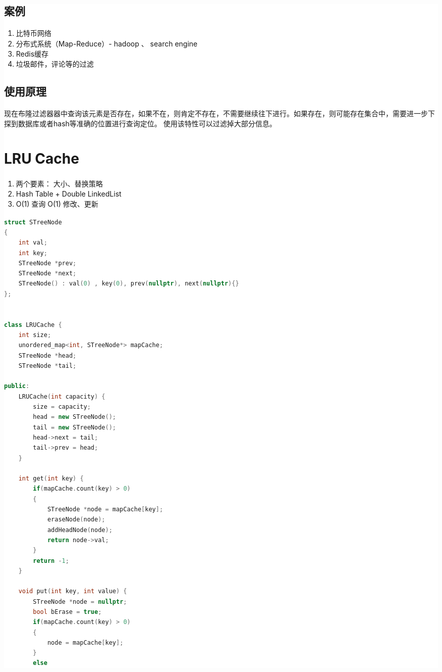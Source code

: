 ## 案例
1. 比特币网络
2. 分布式系统（Map-Reduce）- hadoop 、 search engine
3. Redis缓存
4. 垃圾邮件，评论等的过滤

## 使用原理
现在布隆过滤器器中查询该元素是否存在，如果不在，则肯定不存在，不需要继续往下进行。如果存在，则可能存在集合中，需要进一步下探到数据库或者hash等准确的位置进行查询定位。
使用该特性可以过滤掉大部分信息。

# LRU Cache
1. 两个要素： 大小、替换策略
2. Hash Table + Double LinkedList
3. O(1) 查询
	O(1) 修改、更新
	

```cpp
struct STreeNode
{
    int val;
    int key;
    STreeNode *prev;
    STreeNode *next;
    STreeNode() : val(0) , key(0), prev(nullptr), next(nullptr){}
};


class LRUCache {
    int size;
    unordered_map<int, STreeNode*> mapCache;
    STreeNode *head;
    STreeNode *tail;

public:
    LRUCache(int capacity) {
        size = capacity;
        head = new STreeNode();
        tail = new STreeNode();
        head->next = tail;
        tail->prev = head;
    }
    
    int get(int key) {
        if(mapCache.count(key) > 0)
        {
            STreeNode *node = mapCache[key];
            eraseNode(node);
            addHeadNode(node);
            return node->val;
        }
        return -1;
    }
    
    void put(int key, int value) {
        STreeNode *node = nullptr;
        bool bErase = true;
        if(mapCache.count(key) > 0)
        {
            node = mapCache[key];
        }
        else
```